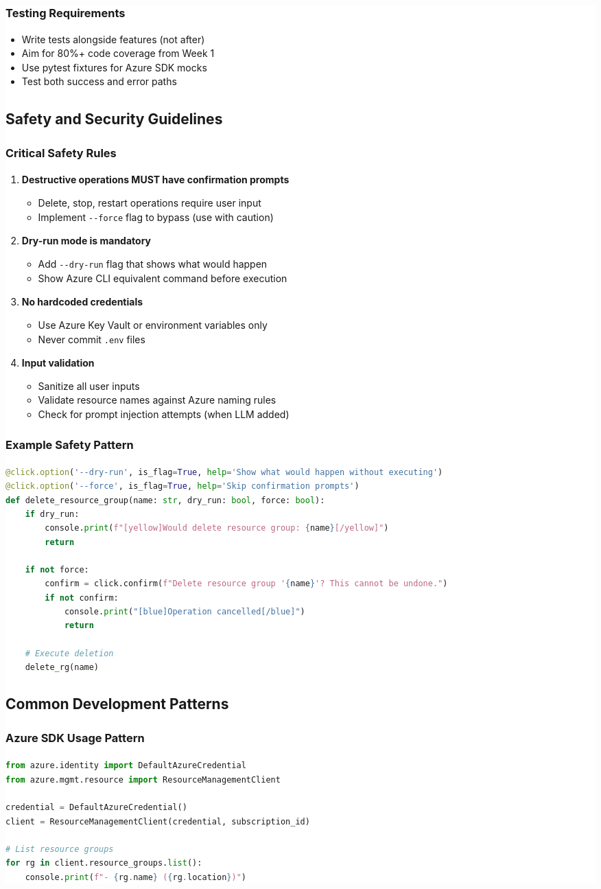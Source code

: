 ### Testing Requirements
- Write tests alongside features (not after)
- Aim for 80%+ code coverage from Week 1
- Use pytest fixtures for Azure SDK mocks
- Test both success and error paths

## Safety and Security Guidelines

### Critical Safety Rules
1. **Destructive operations MUST have confirmation prompts**
   - Delete, stop, restart operations require user input
   - Implement `--force` flag to bypass (use with caution)

2. **Dry-run mode is mandatory**
   - Add `--dry-run` flag that shows what would happen
   - Show Azure CLI equivalent command before execution

3. **No hardcoded credentials**
   - Use Azure Key Vault or environment variables only
   - Never commit `.env` files

4. **Input validation**
   - Sanitize all user inputs
   - Validate resource names against Azure naming rules
   - Check for prompt injection attempts (when LLM added)

### Example Safety Pattern
```python
@click.option('--dry-run', is_flag=True, help='Show what would happen without executing')
@click.option('--force', is_flag=True, help='Skip confirmation prompts')
def delete_resource_group(name: str, dry_run: bool, force: bool):
    if dry_run:
        console.print(f"[yellow]Would delete resource group: {name}[/yellow]")
        return

    if not force:
        confirm = click.confirm(f"Delete resource group '{name}'? This cannot be undone.")
        if not confirm:
            console.print("[blue]Operation cancelled[/blue]")
            return

    # Execute deletion
    delete_rg(name)
```

## Common Development Patterns

### Azure SDK Usage Pattern
```python
from azure.identity import DefaultAzureCredential
from azure.mgmt.resource import ResourceManagementClient

credential = DefaultAzureCredential()
client = ResourceManagementClient(credential, subscription_id)

# List resource groups
for rg in client.resource_groups.list():
    console.print(f"- {rg.name} ({rg.location})")
```

